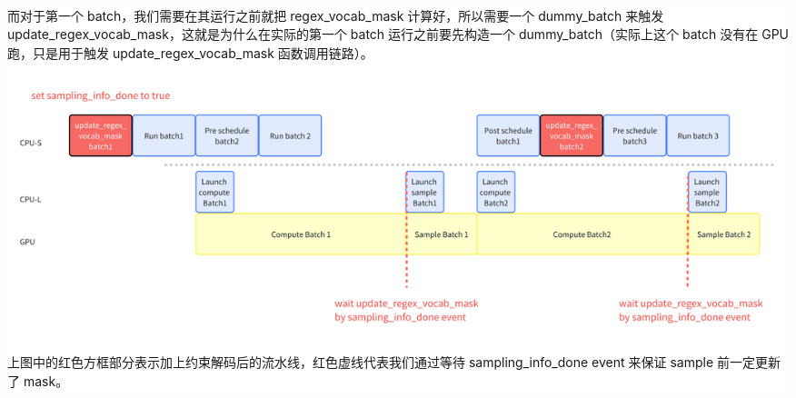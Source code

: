 而对于第一个 batch，我们需要在其运行之前就把 regex_vocab_mask 计算好，所以需要一个 dummy_batch 来触发 update_regex_vocab_mask，这就是为什么在实际的第一个 batch 运行之前要先构造一个 dummy_batch（实际上这个 batch 没有在 GPU 跑，只是用于触发 update_regex_vocab_mask 函数调用链路）。

![image-20250320212649949](image/real_pipeline2.png)

上图中的红色方框部分表示加上约束解码后的流水线，红色虚线代表我们通过等待 sampling_info_done event 来保证 sample 前一定更新了 mask。
